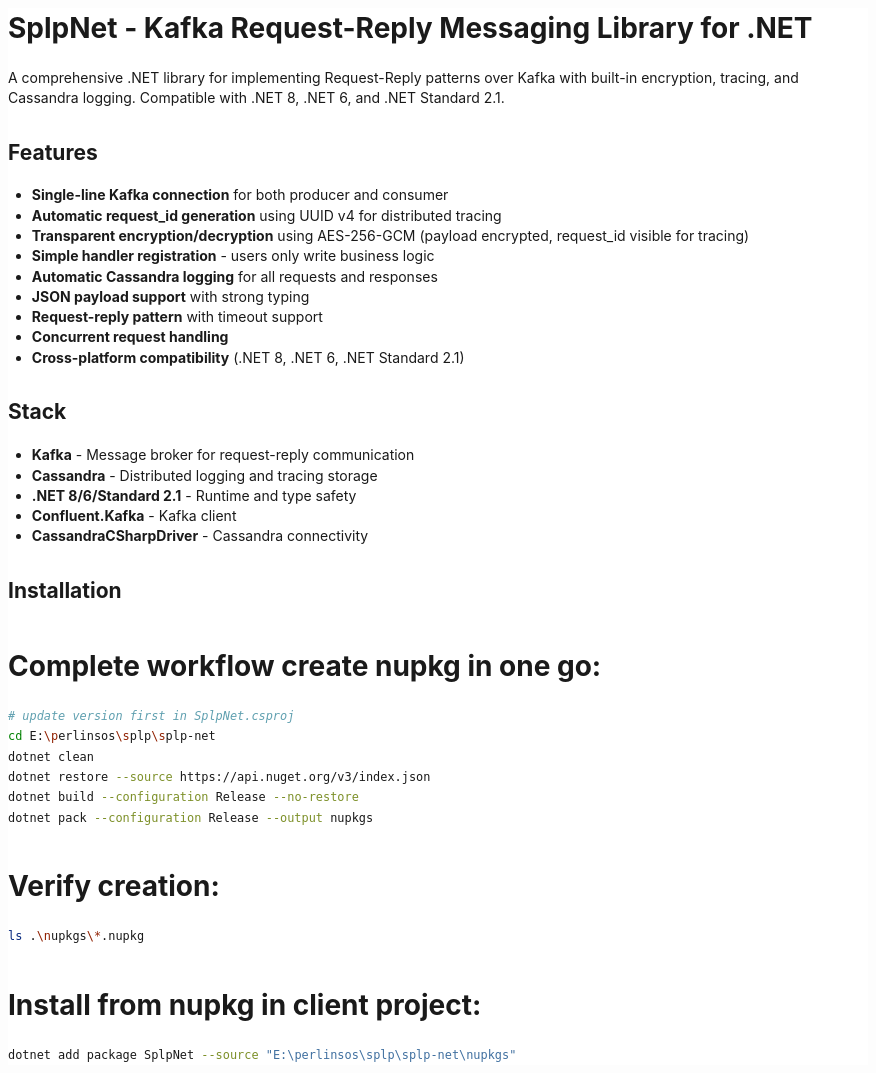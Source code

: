 # SplpNet - Kafka Request-Reply Messaging Library for .NET

A comprehensive .NET library for implementing Request-Reply patterns over Kafka with built-in encryption, tracing, and Cassandra logging. Compatible with .NET 8, .NET 6, and .NET Standard 2.1.

## Features

- **Single-line Kafka connection** for both producer and consumer
- **Automatic request_id generation** using UUID v4 for distributed tracing
- **Transparent encryption/decryption** using AES-256-GCM (payload encrypted, request_id visible for tracing)
- **Simple handler registration** - users only write business logic
- **Automatic Cassandra logging** for all requests and responses
- **JSON payload support** with strong typing
- **Request-reply pattern** with timeout support
- **Concurrent request handling**
- **Cross-platform compatibility** (.NET 8, .NET 6, .NET Standard 2.1)

## Stack

- **Kafka** - Message broker for request-reply communication
- **Cassandra** - Distributed logging and tracing storage
- **.NET 8/6/Standard 2.1** - Runtime and type safety
- **Confluent.Kafka** - Kafka client
- **CassandraCSharpDriver** - Cassandra connectivity

## Installation

# Complete workflow create nupkg in one go:

```bash
# update version first in SplpNet.csproj
cd E:\perlinsos\splp\splp-net
dotnet clean
dotnet restore --source https://api.nuget.org/v3/index.json
dotnet build --configuration Release --no-restore
dotnet pack --configuration Release --output nupkgs
```

# Verify creation:
```bash
ls .\nupkgs\*.nupkg
```

# Install from nupkg in client project:
```bash
dotnet add package SplpNet --source "E:\perlinsos\splp\splp-net\nupkgs"
```

